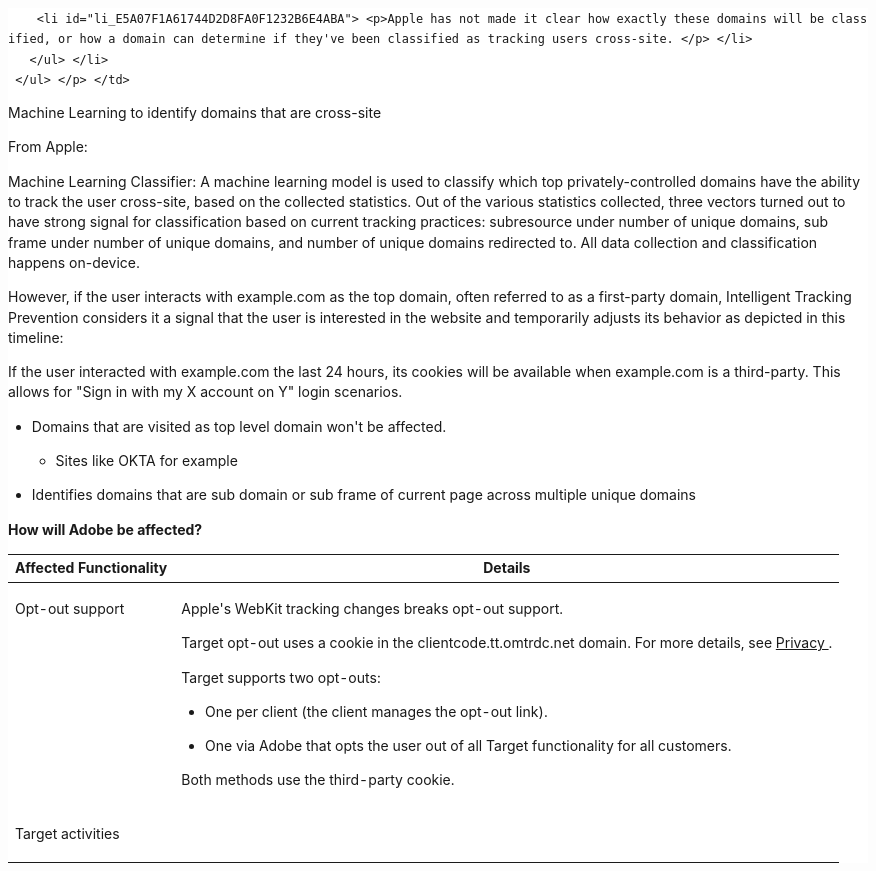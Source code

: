         <li id="li_E5A07F1A61744D2D8FA0F1232B6E4ABA"> <p>Apple has not made it clear how exactly these domains will be classified, or how a domain can determine if they've been classified as tracking users cross-site. </p> </li> 
       </ul> </li> 
     </ul> </p> </td> 
  </tr> 
  <tr> 
   <td colname="col1"> <p>Machine Learning to identify domains that are cross-site </p> </td> 
   <td colname="col2"> <p>From Apple: </p> <p>Machine Learning Classifier: A machine learning model is used to classify which top privately-controlled domains have the ability to track the user cross-site, based on the collected statistics. Out of the various statistics collected, three vectors turned out to have strong signal for classification based on current tracking practices: subresource under number of unique domains, sub frame under number of unique domains, and number of unique domains redirected to. All data collection and classification happens on-device. </p> <p>However, if the user interacts with <span class="filepath"> example.com </span> as the top domain, often referred to as a first-party domain, Intelligent Tracking Prevention considers it a signal that the user is interested in the website and temporarily adjusts its behavior as depicted in this timeline: </p> <p>If the user interacted with <span class="filepath"> example.com </span> the last 24 hours, its cookies will be available when <span class="filepath"> example.com </span> is a third-party. This allows for "Sign in with my X account on Y" login scenarios. </p> <p> 
     <ul id="ul_69EF882AA7834DC68A68659235D90EC8"> 
      <li id="li_F99751217B1744CA952B6D58634AC0F3"> <p>Domains that are visited as top level domain won't be affected. </p> <p> 
        <ul id="ul_CD0D66E0862C46C29449EB66774EE3F9"> 
         <li id="li_58E038008DE74C888A3D1D9111B83EAC"> <p>Sites like OKTA for example </p> </li> 
        </ul> </p> </li> 
      <li id="li_CE55903E379C49548362511664EEF718">Identifies domains that are sub domain or sub frame of current page across multiple unique domains </li> 
     </ul> </p> </td> 
  </tr> 
 </tbody> 
</table>

**How will Adobe be affected?** 



<table id="table_59EB5C77BF62423A8722711256412586"> 
 <thead> 
  <tr> 
   <th colname="col1" class="entry"> Affected Functionality </th> 
   <th colname="col2" class="entry"> Details </th> 
  </tr> 
 </thead>
 <tbody> 
  <tr> 
   <td colname="col1"> <p>Opt-out support </p> </td> 
   <td colname="col2"> <p>Apple's WebKit tracking changes breaks opt-out support. </p> <p>Target opt-out uses a cookie in the <span class="filepath"> clientcode.tt.omtrdc.net </span> domain. For more details, see <a href="../../../c_privacy.md#concept_639482A343DB4963A6144378E1D8D7F0" format="dita" scope="local"> Privacy </a>. </p> <p>Target supports two opt-outs: </p> <p> 
     <ul id="ul_BC41B5AA41884FFE8EAA34F3EB5EF254"> 
      <li id="li_1D79215CB0714FD7B33E7A310B6236C7"> <p>One per client (the client manages the opt-out link). </p> </li> 
      <li id="li_C0CB5430AFA54FC79CAD62676602EB8B"> <p>One via Adobe that opts the user out of all Target functionality for all customers. </p> </li> 
     </ul> </p> <p>Both methods use the third-party cookie. </p> </td> 
  </tr> 
  <tr> 
   <td colname="col1"> <p>Target activities </p> </td> 